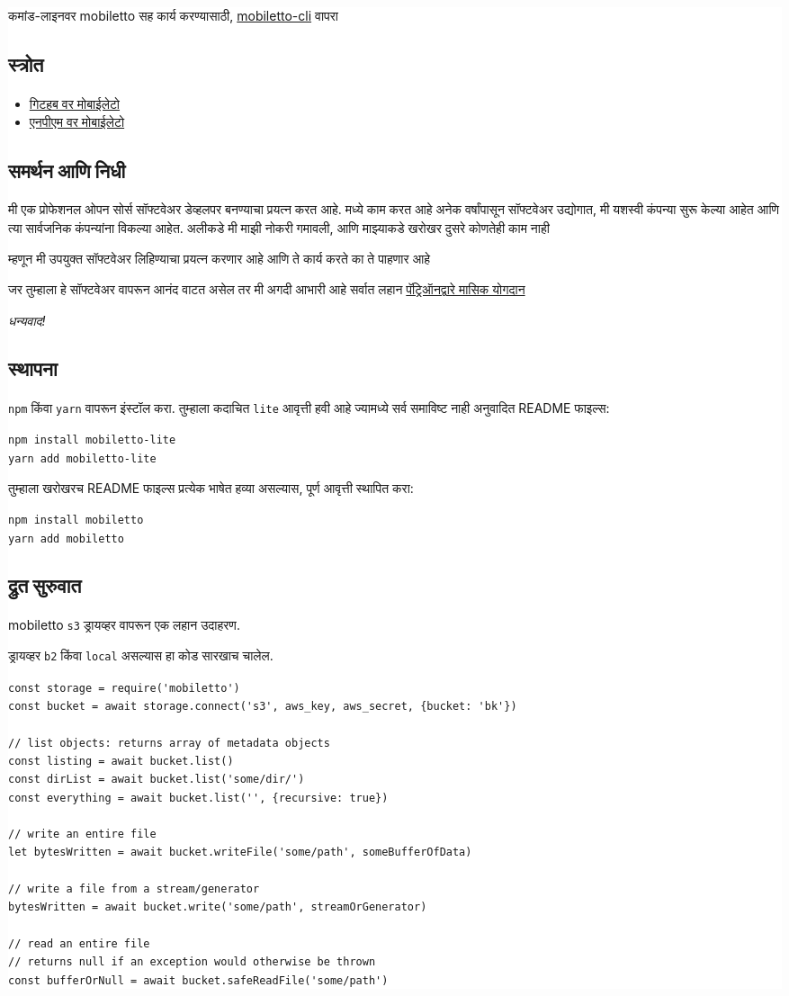  कमांड-लाइनवर mobiletto सह कार्य करण्यासाठी, [mobiletto-cli](https://www.npmjs.com/package/mobiletto-cli) वापरा

 ## स्त्रोत
 * [गिटहब वर मोबाईलेटो](https://github.com/cobbzilla/mobiletto)
 * [एनपीएम वर मोबाईलेटो](https://www.npmjs.com/package/mobiletto)

 ## समर्थन आणि निधी
 मी एक प्रोफेशनल ओपन सोर्स सॉफ्टवेअर डेव्हलपर बनण्याचा प्रयत्न करत आहे. मध्ये काम करत आहे
 अनेक वर्षांपासून सॉफ्टवेअर उद्योगात, मी यशस्वी कंपन्या सुरू केल्या आहेत आणि त्या सार्वजनिक कंपन्यांना विकल्या आहेत.
 अलीकडे मी माझी नोकरी गमावली, आणि माझ्याकडे खरोखर दुसरे कोणतेही काम नाही

 म्हणून मी उपयुक्त सॉफ्टवेअर लिहिण्याचा प्रयत्न करणार आहे आणि ते कार्य करते का ते पाहणार आहे

 जर तुम्हाला हे सॉफ्टवेअर वापरून आनंद वाटत असेल तर मी अगदी आभारी आहे
 सर्वात लहान [पॅट्रिऑनद्वारे मासिक योगदान](https://www.patreon.com/cobbzilla)

 *धन्यवाद!*

 ## स्थापना
 `npm` किंवा `yarn` वापरून इंस्टॉल करा. तुम्हाला कदाचित `lite` आवृत्ती हवी आहे ज्यामध्ये सर्व समाविष्ट नाही
 अनुवादित README फाइल्स:

    npm install mobiletto-lite
    yarn add mobiletto-lite

 तुम्हाला खरोखरच README फाइल्स प्रत्येक भाषेत हव्या असल्यास, पूर्ण आवृत्ती स्थापित करा:

    npm install mobiletto
    yarn add mobiletto

 ## द्रुत सुरुवात
 mobiletto `s3` ड्रायव्हर वापरून एक लहान उदाहरण.

 ड्रायव्हर `b2` किंवा `local` असल्यास हा कोड सारखाच चालेल.

    const storage = require('mobiletto')
    const bucket = await storage.connect('s3', aws_key, aws_secret, {bucket: 'bk'})

    // list objects: returns array of metadata objects
    const listing = await bucket.list()
    const dirList = await bucket.list('some/dir/')
    const everything = await bucket.list('', {recursive: true})

    // write an entire file
    let bytesWritten = await bucket.writeFile('some/path', someBufferOfData)

    // write a file from a stream/generator
    bytesWritten = await bucket.write('some/path', streamOrGenerator)

    // read an entire file
    // returns null if an exception would otherwise be thrown
    const bufferOrNull = await bucket.safeReadFile('some/path')
